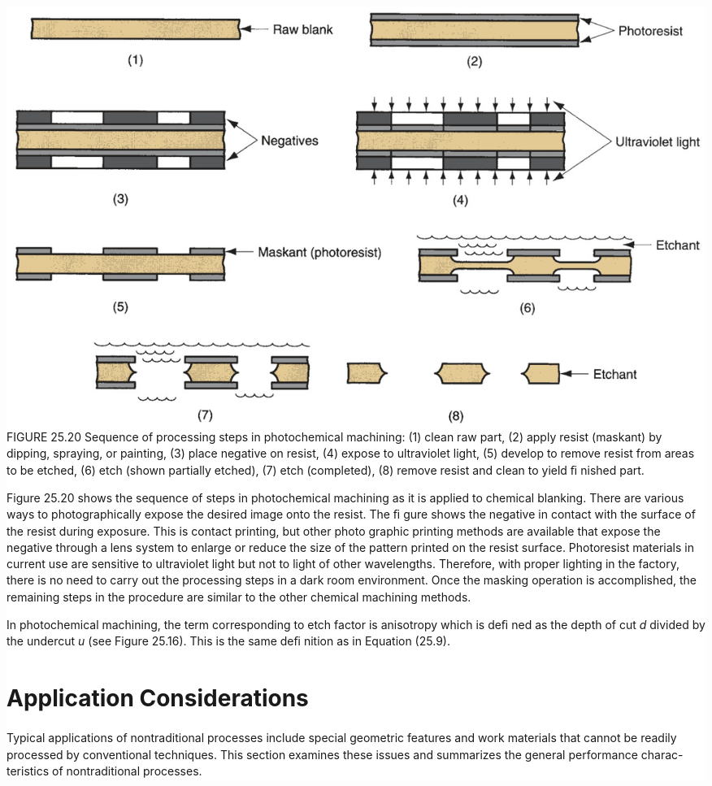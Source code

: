 ![](images/6c95f1bffba16b569c035efd1d9671f1efd44ea9b8edadf55ea7f3953aaa503c.jpg)  
FIGURE 25.20  Sequence of processing steps in photochemical machining: (1) clean raw part, (2) apply resist  (maskant) by dipping, spraying, or painting, (3) place negative on resist, (4) expose to ultraviolet light, (5) develop to  remove resist from areas to be etched, (6) etch (shown partially etched), (7) etch (completed), (8) remove resist and  clean to yield ﬁ  nished part.  

Figure 25.20 shows the sequence of steps in photochemical machining as it is  applied to chemical blanking. There are various ways to photographically expose  the desired image onto the resist. The ﬁ  gure shows the negative in contact with the  surface of the resist during exposure. This is contact printing, but other photo  graphic  printing methods are available that expose the negative through a lens system to  enlarge or reduce the size of the pattern printed on the resist surface. Photoresist  materials in current use are sensitive to ultraviolet light but not to light of other  wavelengths. Therefore, with proper lighting in the factory, there is no need to carry  out the processing steps in a dark room environment. Once the masking operation is  accomplished, the remaining steps in the procedure are similar to the other chemical  machining methods.  

In photochemical machining, the term corresponding to etch factor is  anisotropy which is deﬁ  ned as the depth of cut $d$  divided by the undercut  $u$  (see Figure 25.16).  This is the same deﬁ  nition as in Equation (25.9).  

#  Application Considerations  

Typical applications of nontraditional processes include special geometric features  and work materials that cannot be readily processed by conventional techniques.  This section examines these issues and summarizes the general performance charac- teristics of nontraditional processes.  
